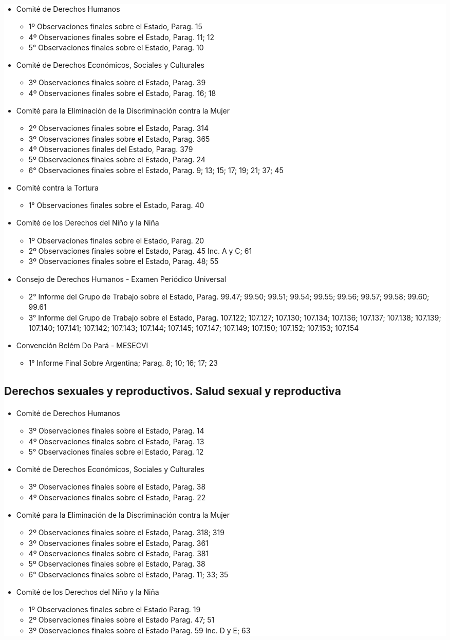 * Comité de Derechos Humanos
  * 1º Observaciones finales sobre el Estado, Parag. 15
  * 4º Observaciones finales sobre el Estado, Parag. 11; 12
  * 5° Observaciones finales sobre el Estado, Parag. 10

* Comité de Derechos Económicos, Sociales y Culturales
  * 3º Observaciones finales sobre el Estado, Parag. 39
  * 4º Observaciones finales sobre el Estado, Parag. 16; 18

* Comité para la Eliminación de la Discriminación contra la Mujer
  * 2º Observaciones finales sobre el Estado, Parag. 314
  * 3º Observaciones finales sobre el Estado, Parag. 365
  * 4º Observaciones finales del Estado, Parag. 379
  * 5º Observaciones finales sobre el Estado, Parag. 24
  * 6° Observaciones finales sobre el Estado, Parag. 9; 13; 15; 17; 19; 21; 37; 45

* Comité contra la Tortura
  * 1° Observaciones finales sobre el Estado, Parag. 40

* Comité de los Derechos del Niño y la Niña
  * 1º Observaciones finales sobre el Estado, Parag. 20
  * 2º Observaciones finales sobre el Estado, Parag. 45 Inc. A y C; 61
  * 3º Observaciones finales sobre el Estado, Parag. 48; 55

* Consejo de Derechos Humanos - Examen Periódico Universal
  * 2° Informe del Grupo de Trabajo sobre el Estado, Parag. 99.47; 99.50; 99.51; 99.54; 99.55; 99.56; 99.57; 99.58; 99.60; 99.61
  * 3° Informe del Grupo de Trabajo sobre el Estado, Parag. 107.122; 107.127; 107.130; 107.134; 107.136; 107.137; 107.138; 107.139; 107.140; 107.141; 107.142; 107.143; 107.144; 107.145; 107.147; 107.149; 107.150; 107.152; 107.153; 107.154

* Convención Belém Do Pará - MESECVI
  * 1° Informe Final Sobre Argentina; Parag. 8; 10; 16; 17; 23


## Derechos sexuales y reproductivos. Salud sexual y reproductiva

* Comité de Derechos Humanos
  * 3º Observaciones finales sobre el Estado, Parag. 14
  * 4º Observaciones finales sobre el Estado, Parag. 13
  * 5° Observaciones finales sobre el Estado, Parag. 12

* Comité de Derechos Económicos, Sociales y Culturales
  * 3º Observaciones finales sobre el Estado, Parag. 38
  * 4º Observaciones finales sobre el Estado, Parag. 22

* Comité para la Eliminación de la Discriminación contra la Mujer
  * 2º Observaciones finales sobre el Estado, Parag. 318; 319
  * 3º Observaciones finales sobre el Estado, Parag. 361
  * 4º Observaciones finales sobre el Estado, Parag. 381
  * 5º Observaciones finales sobre el Estado, Parag. 38
  * 6° Observaciones finales sobre el Estado, Parag. 11; 33; 35

* Comité de los Derechos del Niño y la Niña
  * 1º Observaciones finales sobre el Estado Parag. 19
  * 2º Observaciones finales sobre el Estado Parag. 47; 51
  * 3º Observaciones finales sobre el Estado Parag. 59 Inc. D y E; 63

